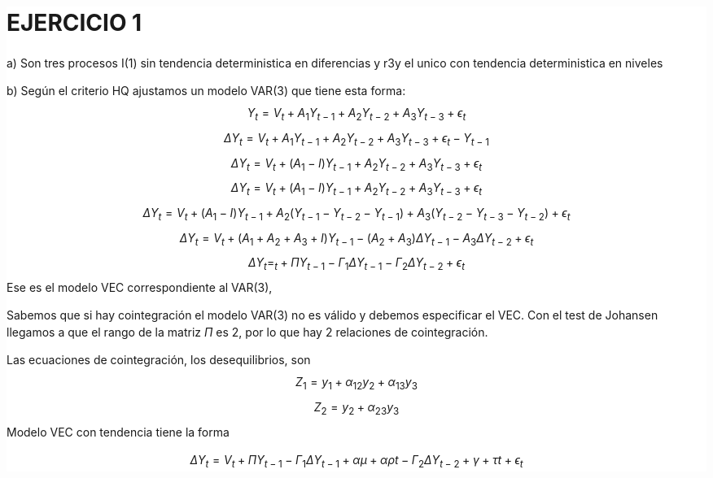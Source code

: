 

# EJERCICIO 1

a)
Son tres procesos I(1) sin tendencia deterministica en diferencias y r3y el unico con tendencia deterministica en niveles

b)
Según el criterio HQ ajustamos un modelo VAR(3) que tiene esta forma:
$$
Y_{t} = V_{t} + A_{1}Y_{t-1} + A_{2}Y_{t-2} + A_{3}Y_{t-3} + \epsilon_{t}
$$
$$
\Delta Y_{t} = V_{t} + A_{1}Y_{t-1} + A_{2}Y_{t-2} + A_{3}Y_{t-3} + \epsilon_{t} - Y_{t-1}
$$
$$
\Delta Y_{t} = V_{t} + (A_{1}-I) Y_{t-1} + A_{2}Y_{t-2} + A_{3}Y_{t-3} + \epsilon_{t} 
$$
$$
\Delta Y_{t} = V_{t} + (A_{1}-I) Y_{t-1} + A_{2}Y_{t-2} + A_{3}Y_{t-3} + \epsilon_{t} 
$$
$$
\Delta Y_{t} = V_{t} + (A_{1}-I) Y_{t-1} + A_{2}(Y_{t-1}-Y_{t-2}-Y_{t-1}) + A_{3}(Y_{t-2}-Y_{t-3}-Y_{t-2}) + \epsilon_{t} 
$$
$$
\Delta Y_{t} = V_{t} + (A_{1}+A_{2}+A_{3}+I)Y_{t-1}-(A_{2}+A_{3})\Delta Y_{t-1} -A_{3} \Delta Y_{t-2}+ \epsilon_{t}
$$
$$
\Delta Y_{t} = _{t} + \Pi Y_{t-1}-\Gamma_{1}\Delta Y_{t-1} -\Gamma_{2} \Delta Y_{t-2} + \epsilon_{t}
$$
Ese es el modelo VEC correspondiente al VAR(3),

Sabemos que si hay cointegración el modelo VAR(3) no es válido y debemos especificar el VEC. Con el test de Johansen llegamos a que el rango de la matriz $\Pi$ es 2, por lo que hay 2 relaciones de cointegración.

Las ecuaciones de cointegración, los desequilibrios, son
$$
Z_{1}=y_{1}+\alpha_{12} y_{2} + \alpha_{13}y_{3}
$$
$$
Z_{2}=y_{2}+\alpha_{23}y_{3}
$$
Modelo VEC con tendencia tiene la forma

$$
\Delta Y_{t} = V_{t} + \Pi Y_{t-1}-\Gamma_{1}\Delta Y_{t-1} +\alpha \mu+\alpha \rho t-\Gamma_{2} \Delta Y_{t-2} + \gamma+\tau t+ \epsilon_{t}
$$
